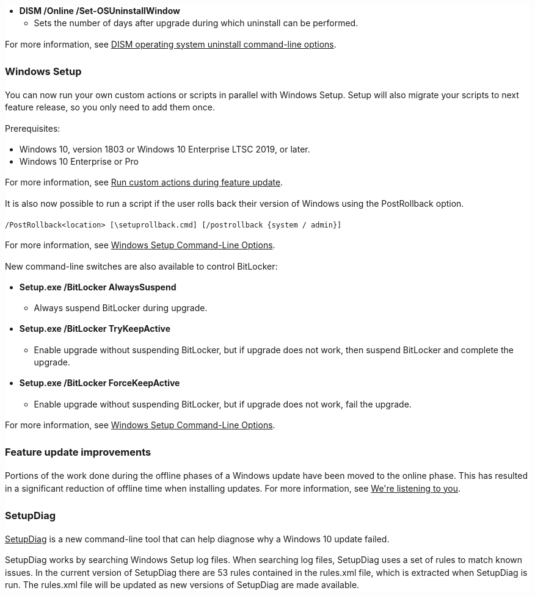 - **DISM /Online /Set-OSUninstallWindow**
  - Sets the number of days after upgrade during which uninstall can be performed.

For more information, see [DISM operating system uninstall command-line options](/windows-hardware/manufacture/desktop/dism-uninstallos-command-line-options).

### Windows Setup

You can now run your own custom actions or scripts in parallel with Windows Setup. Setup will also migrate your scripts to next feature release, so you only need to add them once.

Prerequisites:  
- Windows 10, version 1803 or Windows 10 Enterprise LTSC 2019, or later.
- Windows 10 Enterprise or Pro

For more information, see [Run custom actions during feature update](/windows-hardware/manufacture/desktop/windows-setup-enable-custom-actions).

It is also now possible to run a script if the user rolls back their version of Windows using the PostRollback option.

`/PostRollback<location> [\setuprollback.cmd] [/postrollback {system / admin}]`

For more information, see [Windows Setup Command-Line Options](/windows-hardware/manufacture/desktop/windows-setup-command-line-options#21).

New command-line switches are also available to control BitLocker:

- **Setup.exe /BitLocker AlwaysSuspend**
  - Always suspend BitLocker during upgrade.

- **Setup.exe /BitLocker TryKeepActive**
  - Enable upgrade without suspending BitLocker, but if upgrade does not work, then suspend BitLocker and complete the upgrade.

- **Setup.exe /BitLocker ForceKeepActive**
  - Enable upgrade without suspending BitLocker, but if upgrade does not work, fail the upgrade.

For more information, see [Windows Setup Command-Line Options](/windows-hardware/manufacture/desktop/windows-setup-command-line-options#33).

### Feature update improvements

Portions of the work done during the offline phases of a Windows update have been moved to the online phase. This has resulted in a significant reduction of offline time when installing updates. For more information, see [We're listening to you](https://insider.windows.com/en-us/articles/were-listening-to-you/).

### SetupDiag

[SetupDiag](/windows/deployment/upgrade/setupdiag) is a new command-line tool that can help diagnose why a Windows 10 update failed.

SetupDiag works by searching Windows Setup log files. When searching log files, SetupDiag uses a set of rules to match known issues. In the current version of SetupDiag there are 53 rules contained in the rules.xml file, which is extracted when SetupDiag is run. The rules.xml file will be updated as new versions of SetupDiag are made available. 
